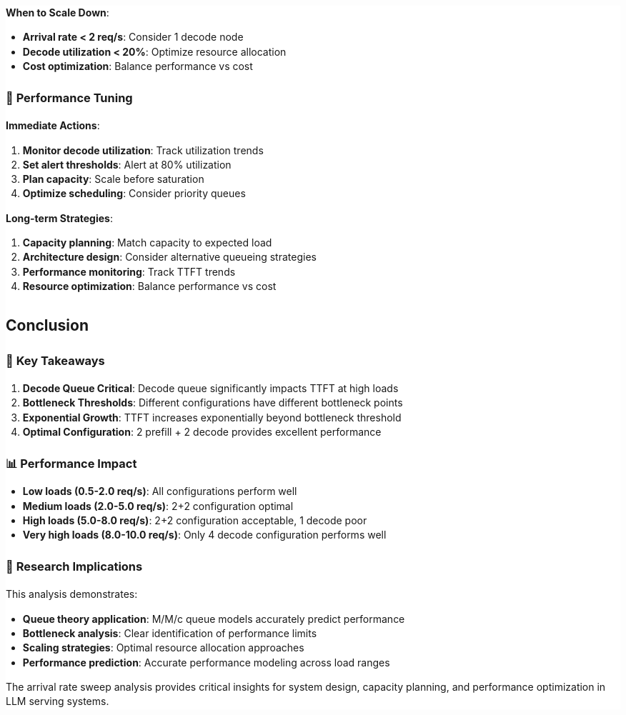 **When to Scale Down**:
- **Arrival rate < 2 req/s**: Consider 1 decode node
- **Decode utilization < 20%**: Optimize resource allocation
- **Cost optimization**: Balance performance vs cost

### 🔧 **Performance Tuning**

**Immediate Actions**:
1. **Monitor decode utilization**: Track utilization trends
2. **Set alert thresholds**: Alert at 80% utilization
3. **Plan capacity**: Scale before saturation
4. **Optimize scheduling**: Consider priority queues

**Long-term Strategies**:
1. **Capacity planning**: Match capacity to expected load
2. **Architecture design**: Consider alternative queueing strategies
3. **Performance monitoring**: Track TTFT trends
4. **Resource optimization**: Balance performance vs cost

## Conclusion

### 🎯 **Key Takeaways**

1. **Decode Queue Critical**: Decode queue significantly impacts TTFT at high loads
2. **Bottleneck Thresholds**: Different configurations have different bottleneck points
3. **Exponential Growth**: TTFT increases exponentially beyond bottleneck threshold
4. **Optimal Configuration**: 2 prefill + 2 decode provides excellent performance

### 📊 **Performance Impact**

- **Low loads (0.5-2.0 req/s)**: All configurations perform well
- **Medium loads (2.0-5.0 req/s)**: 2+2 configuration optimal
- **High loads (5.0-8.0 req/s)**: 2+2 configuration acceptable, 1 decode poor
- **Very high loads (8.0-10.0 req/s)**: Only 4 decode configuration performs well

### 🔬 **Research Implications**

This analysis demonstrates:
- **Queue theory application**: M/M/c queue models accurately predict performance
- **Bottleneck analysis**: Clear identification of performance limits
- **Scaling strategies**: Optimal resource allocation approaches
- **Performance prediction**: Accurate performance modeling across load ranges

The arrival rate sweep analysis provides critical insights for system design, capacity planning, and performance optimization in LLM serving systems.
